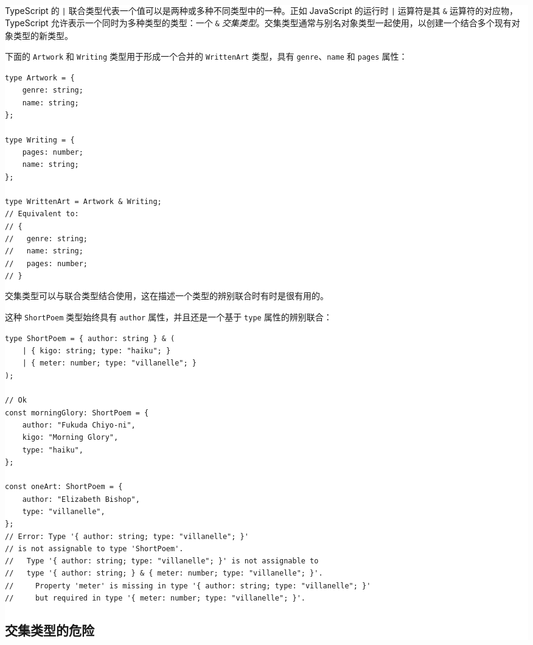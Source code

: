 TypeScript 的 `|` 联合类型代表一个值可以是两种或多种不同类型中的一种。正如 JavaScript 的运行时 `|` 运算符是其 `&` 运算符的对应物，TypeScript 允许表示一个同时为多种类型的类型：一个 `&` *交集类型*。交集类型通常与别名对象类型一起使用，以创建一个结合多个现有对象类型的新类型。

下面的 `Artwork` 和 `Writing` 类型用于形成一个合并的 `WrittenArt` 类型，具有 `genre`、`name` 和 `pages` 属性：

```
type Artwork = {
    genre: string;
    name: string;
};

type Writing = {
    pages: number;
    name: string;
};

type WrittenArt = Artwork & Writing;
// Equivalent to:
// {
//   genre: string;
//   name: string;
//   pages: number;
// }
```

交集类型可以与联合类型结合使用，这在描述一个类型的辨别联合时有时是很有用的。

这种 `ShortPoem` 类型始终具有 `author` 属性，并且还是一个基于 `type` 属性的辨别联合：

```
type ShortPoem = { author: string } & (
    | { kigo: string; type: "haiku"; }
    | { meter: number; type: "villanelle"; }
);

// Ok
const morningGlory: ShortPoem = {
    author: "Fukuda Chiyo-ni",
    kigo: "Morning Glory",
    type: "haiku",
};

const oneArt: ShortPoem = {
    author: "Elizabeth Bishop",
    type: "villanelle",
};
// Error: Type '{ author: string; type: "villanelle"; }'
// is not assignable to type 'ShortPoem'.
//   Type '{ author: string; type: "villanelle"; }' is not assignable to
//   type '{ author: string; } & { meter: number; type: "villanelle"; }'.
//     Property 'meter' is missing in type '{ author: string; type: "villanelle"; }'
//     but required in type '{ meter: number; type: "villanelle"; }'.
```

## 交集类型的危险
